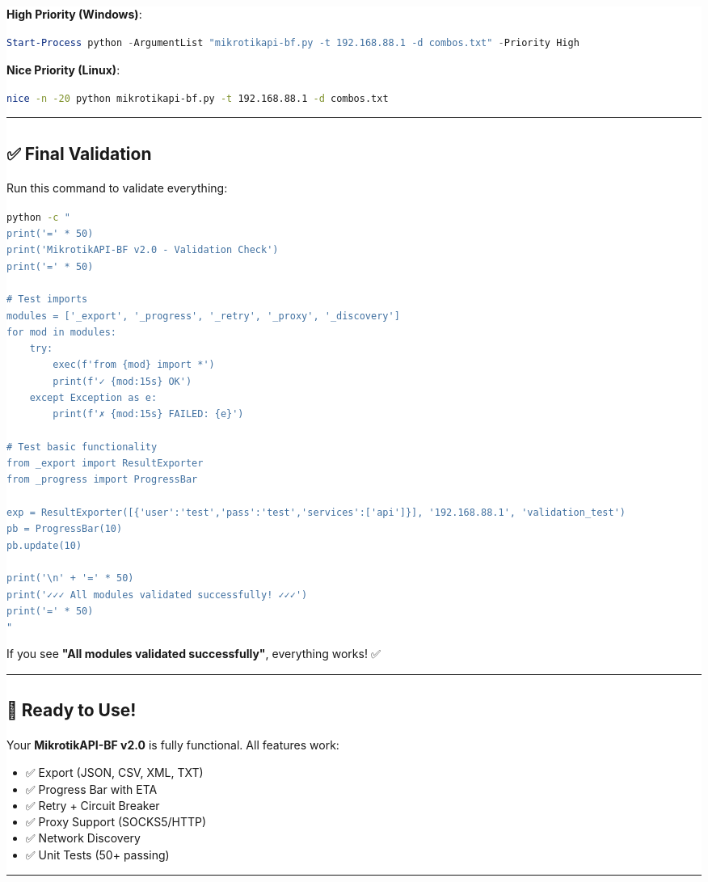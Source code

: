 **High Priority (Windows)**:
```powershell
Start-Process python -ArgumentList "mikrotikapi-bf.py -t 192.168.88.1 -d combos.txt" -Priority High
```

**Nice Priority (Linux)**:
```bash
nice -n -20 python mikrotikapi-bf.py -t 192.168.88.1 -d combos.txt
```

---

## ✅ Final Validation

Run this command to validate everything:
```bash
python -c "
print('=' * 50)
print('MikrotikAPI-BF v2.0 - Validation Check')
print('=' * 50)

# Test imports
modules = ['_export', '_progress', '_retry', '_proxy', '_discovery']
for mod in modules:
    try:
        exec(f'from {mod} import *')
        print(f'✓ {mod:15s} OK')
    except Exception as e:
        print(f'✗ {mod:15s} FAILED: {e}')

# Test basic functionality
from _export import ResultExporter
from _progress import ProgressBar

exp = ResultExporter([{'user':'test','pass':'test','services':['api']}], '192.168.88.1', 'validation_test')
pb = ProgressBar(10)
pb.update(10)

print('\n' + '=' * 50)
print('✓✓✓ All modules validated successfully! ✓✓✓')
print('=' * 50)
"
```

If you see **"All modules validated successfully"**, everything works! ✅

---

## 🎯 Ready to Use!

Your **MikrotikAPI-BF v2.0** is fully functional. All features work:
- ✅ Export (JSON, CSV, XML, TXT)
- ✅ Progress Bar with ETA
- ✅ Retry + Circuit Breaker
- ✅ Proxy Support (SOCKS5/HTTP)
- ✅ Network Discovery
- ✅ Unit Tests (50+ passing)

---